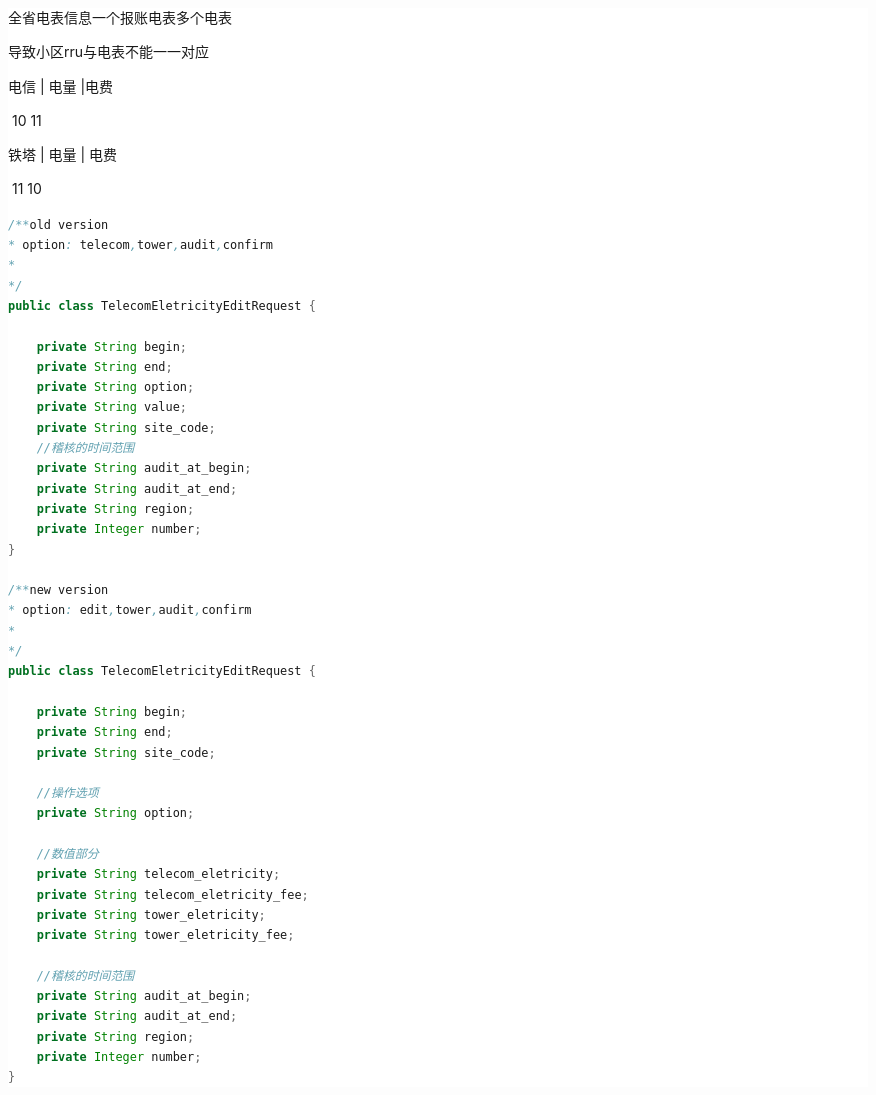 全省电表信息一个报账电表多个电表

导致小区rru与电表不能一一对应



电信  | 电量 |电费

​			10        11

铁塔  | 电量 | 电费

​			11   	10

``` java
/**old version
* option: telecom,tower,audit,confirm
*
*/
public class TelecomEletricityEditRequest {

    private String begin;
    private String end;
    private String option;
    private String value;
    private String site_code;
    //稽核的时间范围
    private String audit_at_begin;
    private String audit_at_end;
    private String region;
    private Integer number;
}

/**new version
* option: edit,tower,audit,confirm
*
*/
public class TelecomEletricityEditRequest {

    private String begin;
    private String end;
    private String site_code;
   
    //操作选项
    private String option;
	
    //数值部分
    private String telecom_eletricity; 
    private String telecom_eletricity_fee;
    private String tower_eletricity;
    private String tower_eletricity_fee;
    
    //稽核的时间范围
    private String audit_at_begin;
    private String audit_at_end;
    private String region;
    private Integer number;
}
```
